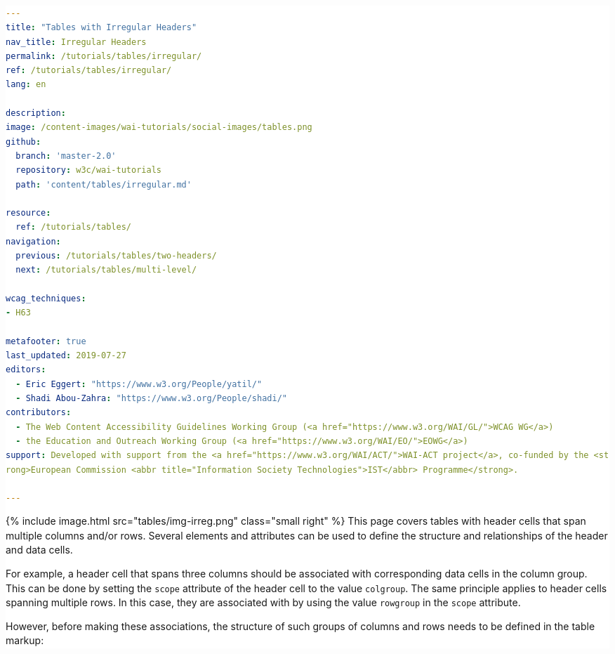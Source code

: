```yaml
---
title: "Tables with Irregular Headers"
nav_title: Irregular Headers
permalink: /tutorials/tables/irregular/
ref: /tutorials/tables/irregular/
lang: en

description:
image: /content-images/wai-tutorials/social-images/tables.png
github:
  branch: 'master-2.0'
  repository: w3c/wai-tutorials
  path: 'content/tables/irregular.md'

resource:
  ref: /tutorials/tables/
navigation:
  previous: /tutorials/tables/two-headers/
  next: /tutorials/tables/multi-level/

wcag_techniques:
- H63

metafooter: true
last_updated: 2019-07-27
editors:
  - Eric Eggert: "https://www.w3.org/People/yatil/"
  - Shadi Abou-Zahra: "https://www.w3.org/People/shadi/"
contributors:
  - The Web Content Accessibility Guidelines Working Group (<a href="https://www.w3.org/WAI/GL/">WCAG WG</a>)
  - the Education and Outreach Working Group (<a href="https://www.w3.org/WAI/EO/">EOWG</a>)
support: Developed with support from the <a href="https://www.w3.org/WAI/ACT/">WAI-ACT project</a>, co-funded by the <strong>European Commission <abbr title="Information Society Technologies">IST</abbr> Programme</strong>.

---
```



{% include image.html src="tables/img-irreg.png" class="small right" %} This page covers tables with header cells that span multiple columns and/or rows. Several elements and attributes can be used to define the structure and relationships of the header and data cells.

For example, a header cell that spans three columns should be associated with corresponding data cells in the column group. This can be done by setting the `scope` attribute of the header cell to the value `colgroup`. The same principle applies to header cells spanning multiple rows. In this case, they are associated with by using the value `rowgroup` in the `scope`  attribute.

However, before making these associations, the structure of such groups of columns and rows needs to be defined in the table markup:

